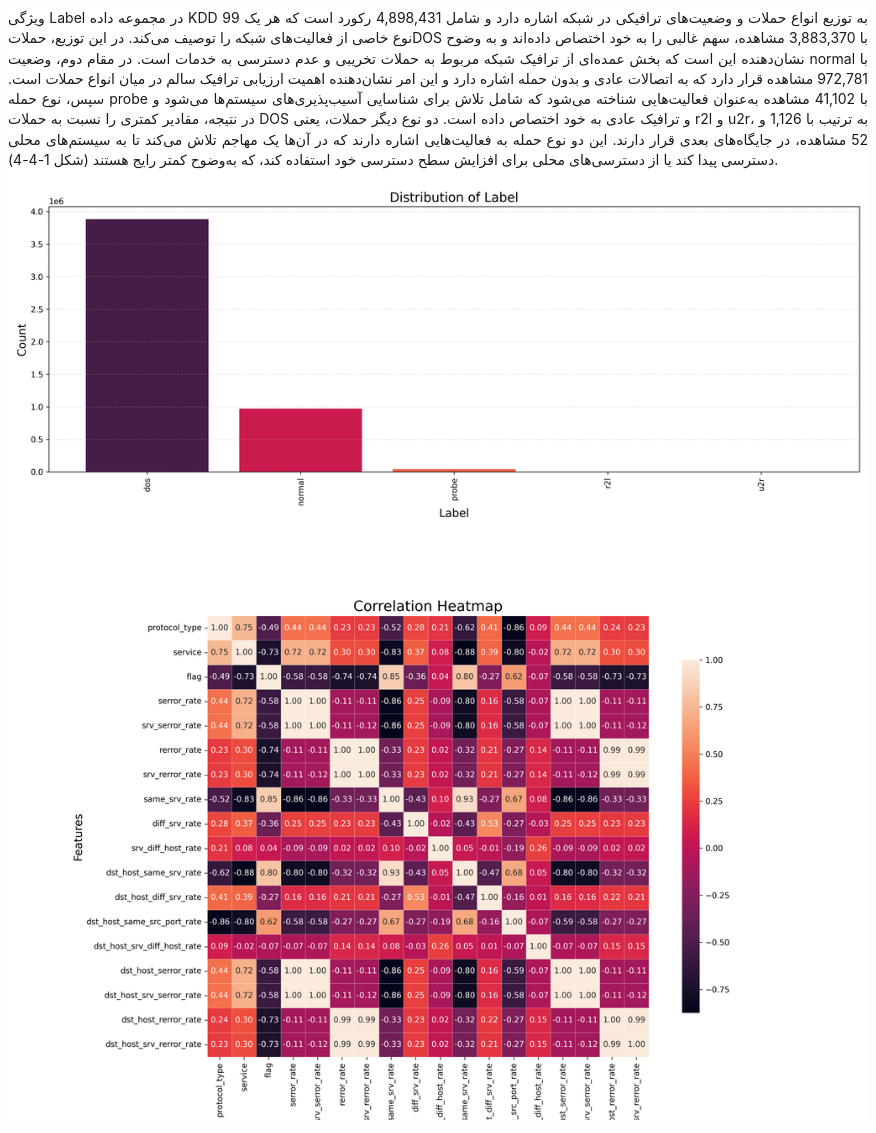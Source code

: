 <p align="justify">ویژگی Label در مجموعه داده KDD 99 به توزیع انواع حملات و وضعیت‌های ترافیکی در شبکه اشاره دارد و شامل 4,898,431 رکورد است که هر یک نوع خاصی از فعالیت‌های شبکه را توصیف می‌کند. در این توزیع، حملاتDOS  با 3,883,370 مشاهده، سهم غالبی را به خود اختصاص داده‌اند و به وضوح نشان‌دهنده این است که بخش عمده‌ای از ترافیک شبکه مربوط به حملات تخریبی و عدم دسترسی به خدمات است. در مقام دوم، وضعیت normal با 972,781 مشاهده قرار دارد که به اتصالات عادی و بدون حمله اشاره دارد و این امر نشان‌دهنده اهمیت ارزیابی ترافیک سالم در میان انواع حملات است.
سپس، نوع حمله probe با 41,102 مشاهده به‌عنوان فعالیت‌هایی شناخته می‌شود که شامل تلاش برای شناسایی آسیب‌پذیری‌های سیستم‌ها می‌شود و در نتیجه، مقادیر کمتری را نسبت به حملات DOS و ترافیک عادی به خود اختصاص داده است. دو نوع دیگر حملات، یعنی r2l و u2r، به ترتیب با 1,126 و 52 مشاهده، در جایگاه‌های بعدی قرار دارند. این دو نوع حمله به فعالیت‌هایی اشاره دارند که در آن‌ها یک مهاجم تلاش می‌کند تا به سیستم‌های محلی دسترسی پیدا کند یا از دسترسی‌های محلی برای افزایش سطح دسترسی خود استفاده کند، که به‌وضوح کمتر رایج هستند (شکل 1-4-4).</p>

<p align="center"><img src="../Image/Label_distribution.png" alt="RES"></p>
<p align="center"><img src="../Image/hm_distribution.png" alt="RES"></p>
